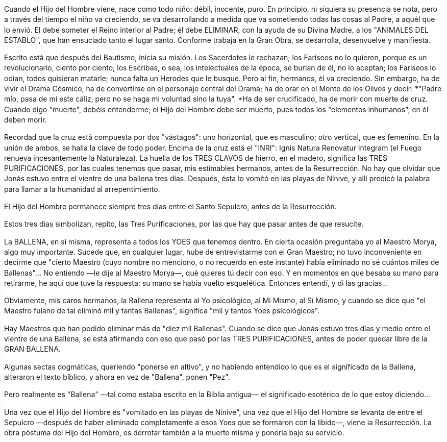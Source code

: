 Cuando el Hijo del Hombre viene, nace como todo niño: débil, inocente, puro. En principio, ni siquiera su presencia se nota, pero a través del tiempo el niño va creciendo, se va desarrollando a medida que va sometiendo todas las cosas al Padre, a aquél que lo envió. Él debe someter el Reino interior al Padre; él debe ELIMINAR, con la ayuda de su Divina Madre, a los "ANIMALES DEL ESTABLO", que han ensuciado tanto el lugar santo. Conforme trabaja en la Gran Obra, se desarrolla, desenvuelve y manifiesta.

Escrito está que después del Bautismo, inicia su misión. Los Sacerdotes le rechazan; los Fariseos no lo quieren, porque es un revolucionario, ciento por ciento; los Escribas, o sea, los intelectuales de la época, se burlan de él, no lo aceptan; los Fariseos lo odian, todos quisieran matarle; nunca falta un Herodes que le busque. Pero al fin, hermanos, él va creciendo. Sin embargo, ha de vivir el Drama Cósmico, ha de convertirse en el personaje central del Drama; ha de orar en el Monte de los Olivos y decir: *"Padre mío, pasa de mí este cáliz, pero no se haga mi voluntad sino la tuya". *Ha de ser crucificado, ha de morir con muerte de cruz. Cuando digo "muerte", debéis entenderme; el Hijo del Hombre debe ser muerto, pues todos los "elementos inhumanos", en él deben morir.

Recordad que la cruz está compuesta por dos "vástagos": uno horizontal, que es masculino; otro vertical, que es femenino. En la unión de ambos, se halla la clave de todo poder. Encima de la cruz está el "INRI": Ignis Natura Renovatur Integram (el Fuego renueva incesantemente la Naturaleza). La huella de los TRES CLAVOS de hierro, en el madero, significa las TRES PURIFICACIONES, por las cuales tenemos que pasar, mis estimables hermanos, antes de la Resurrección. No hay que olvidar que Jonás estuvo entre el vientre de una ballena tres días. Después, ésta lo vomitó en las playas de Nínive, y allí predicó la palabra para llamar a la humanidad al arrepentimiento.

El Hijo del Hombre permanece siempre tres días entre el Santo Sepulcro, antes de la Resurrección.

Estos tres días simbolizan, repito, las Tres Purificaciones, por las que hay que pasar antes de que resucite.

La BALLENA, en sí misma, representa a todos los YOES que tenemos dentro. En cierta ocasión preguntaba yo al Maestro Morya, algo muy importante. Sucede que, en cualquier lugar, hube de entrevistarme con el Gran Maestro; no tuvo inconveniente en decirme que "cierto Maestro (cuyo nombre no menciono, o no recuerdo en este instante) había eliminado no sé cuántos miles de Ballenas"... No entiendo —le dije al Maestro Morya—, qué quieres tú decir con eso. Y en momentos en que besaba su mano para retirarme, he aquí que tuve la respuesta: su mano se había vuelto esquelética. Entonces entendí, y di las gracias...

Obviamente, mis caros hermanos, la Ballena representa al Yo psicológico, al Mí Mismo, al Sí Mismo, y cuando se dice que "el Maestro fulano de tal eliminó mil y tantas Ballenas", significa "mil y tantos Yoes psicológicos".

Hay Maestros que han podido eliminar más de "diez mil Ballenas". Cuando se dice que Jonás estuvo tres días y medio entre el vientre de una Ballena, se está afirmando con eso que pasó por las TRES PURIFICACIONES, antes de poder quedar libre de la GRAN BALLENA.

Algunas sectas dogmáticas, queriendo "ponerse en altivo", y no habiendo entendido lo que es el significado de la Ballena, alteraron el texto bíblico, y ahora en vez de "Ballena", ponen "Pez".

Pero realmente es "Ballena" —tal como estaba escrito en la Biblia antigua— el significado esotérico de lo que estoy diciendo...

Una vez que el Hijo del Hombre es "vomitado en las playas de Nínive", una vez que el Hijo del Hombre se levanta de entre el Sepulcro —después de haber eliminado completamente a esos Yoes que se formaron con la libido—, viene la Resurrección. La obra póstuma del Hijo del Hombre, es derrotar también a la muerte misma y ponerla bajo su servicio.
